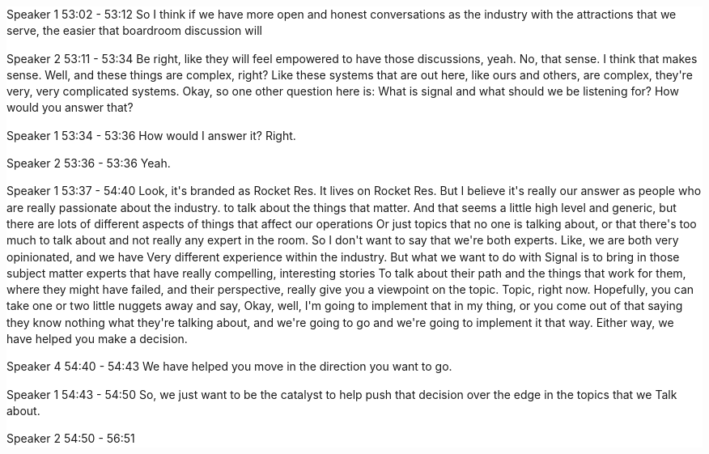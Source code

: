 Speaker 1
53:02 - 53:12
So I think if we have more open and honest conversations as the industry with the attractions that we serve, the easier that boardroom discussion will 

Speaker 2
53:11 - 53:34
Be right, like they will feel empowered to have those discussions, yeah. No, that sense. I think that makes sense. Well, and these things are complex, right? Like these systems that are out here, like ours and others, are complex, they're very, very complicated systems. Okay, so one other question here is: What is signal and what should we be listening for? How would you answer that? 

Speaker 1
53:34 - 53:36
How would I answer it? Right. 

Speaker 2
53:36 - 53:36
Yeah. 

Speaker 1
53:37 - 54:40
Look, it's branded as Rocket Res. It lives on Rocket Res. But I believe it's really our answer as people who are really passionate about the industry. to talk about the things that matter. And that seems a little high level and generic, but there are lots of different aspects of things that affect our operations Or just topics that no one is talking about, or that there's too much to talk about and not really any expert in the room. So I don't want to say that we're both experts. Like, we are both very opinionated, and we have Very different experience within the industry. But what we want to do with Signal is to bring in those subject matter experts that have really compelling, interesting stories To talk about their path and the things that work for them, where they might have failed, and their perspective, really give you a viewpoint on the topic. Topic, right now. Hopefully, you can take one or two little nuggets away and say, Okay, well, I'm going to implement that in my thing, or you come out of that saying they know nothing what they're talking about, and we're going to go and we're going to implement it that way. Either way, we have helped you make a decision. 

Speaker 4
54:40 - 54:43
We have helped you move in the direction you want to go. 

Speaker 1
54:43 - 54:50
So, we just want to be the catalyst to help push that decision over the edge in the topics that we Talk about. 

Speaker 2
54:50 - 56:51
